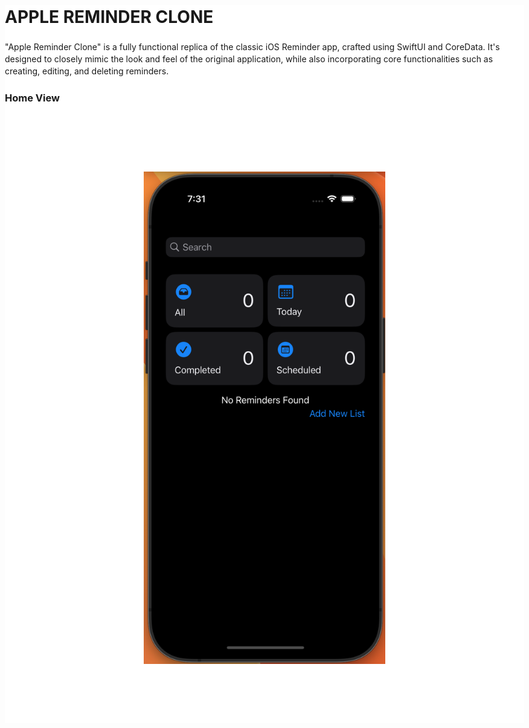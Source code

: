 # APPLE REMINDER CLONE

"Apple Reminder Clone" is a fully functional replica of the classic iOS Reminder app, crafted using SwiftUI and CoreData. It's designed to closely mimic the look and feel of the original application, while also incorporating core functionalities such as creating, editing, and deleting reminders.
<br>

### Home View

<p align="center">
  <img src="https://github.com/DustinTrinh/iOS_Applications_Completion/blob/main/ReminderCoreData/DemoImg/home.png" width="400" height="1000"/>